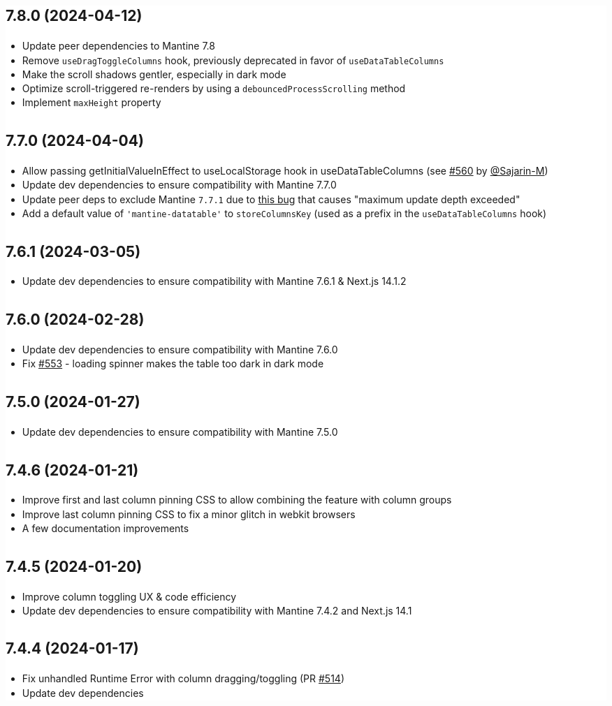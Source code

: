 ## 7.8.0 (2024-04-12)

- Update peer dependencies to Mantine 7.8
- Remove `useDragToggleColumns` hook, previously deprecated in favor of `useDataTableColumns`
- Make the scroll shadows gentler, especially in dark mode
- Optimize scroll-triggered re-renders by using a `debouncedProcessScrolling` method
- Implement `maxHeight` property

## 7.7.0 (2024-04-04)

- Allow passing getInitialValueInEffect to useLocalStorage hook in useDataTableColumns (see [#560](https://github.com/icflorescu/mantine-datatable/pull/560) by [@Sajarin-M](https://github.com/Sajarin-M))
- Update dev dependencies to ensure compatibility with Mantine 7.7.0
- Update peer deps to exclude Mantine `7.7.1` due to [this bug](https://github.com/mantinedev/mantine/issues/6017) that causes "maximum update depth exceeded"
- Add a default value of `'mantine-datatable'` to `storeColumnsKey` (used as a prefix in the `useDataTableColumns` hook)

## 7.6.1 (2024-03-05)

- Update dev dependencies to ensure compatibility with Mantine 7.6.1 & Next.js 14.1.2

## 7.6.0 (2024-02-28)

- Update dev dependencies to ensure compatibility with Mantine 7.6.0
- Fix [#553](https://github.com/icflorescu/mantine-datatable/issues/553) - loading spinner makes the table too dark in dark mode

## 7.5.0 (2024-01-27)

- Update dev dependencies to ensure compatibility with Mantine 7.5.0

## 7.4.6 (2024-01-21)

- Improve first and last column pinning CSS to allow combining the feature with column groups
- Improve last column pinning CSS to fix a minor glitch in webkit browsers
- A few documentation improvements

## 7.4.5 (2024-01-20)

- Improve column toggling UX & code efficiency
- Update dev dependencies to ensure compatibility with Mantine 7.4.2 and Next.js 14.1

## 7.4.4 (2024-01-17)

- Fix unhandled Runtime Error with column dragging/toggling (PR [#514](https://github.com/icflorescu/mantine-datatable/pull/514))
- Update dev dependencies
